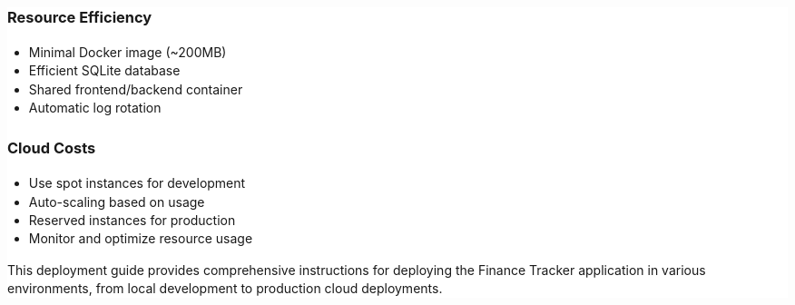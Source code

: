 ### Resource Efficiency
- Minimal Docker image (~200MB)
- Efficient SQLite database
- Shared frontend/backend container
- Automatic log rotation

### Cloud Costs
- Use spot instances for development
- Auto-scaling based on usage
- Reserved instances for production
- Monitor and optimize resource usage

This deployment guide provides comprehensive instructions for deploying the Finance Tracker application in various environments, from local development to production cloud deployments.